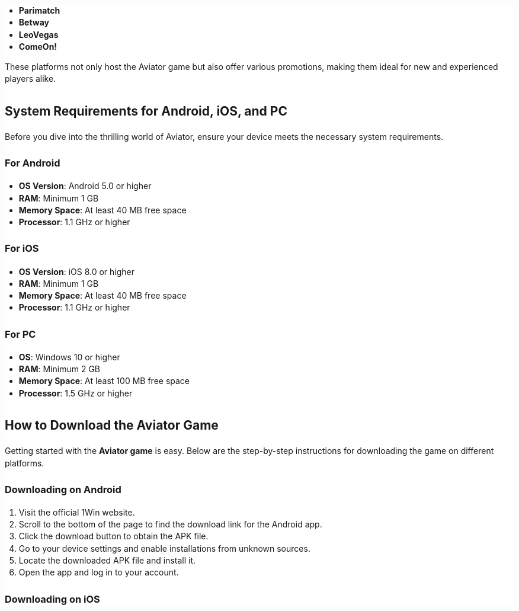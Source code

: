 -   **Parimatch**
-   **Betway**
-   **LeoVegas**
-   **ComeOn!**

These platforms not only host the Aviator game but also offer various
promotions, making them ideal for new and experienced players alike.

## System Requirements for Android, iOS, and PC

Before you dive into the thrilling world of Aviator, ensure your device
meets the necessary system requirements.

### For Android

-   **OS Version**: Android 5.0 or higher
-   **RAM**: Minimum 1 GB
-   **Memory Space**: At least 40 MB free space
-   **Processor**: 1.1 GHz or higher

### For iOS

-   **OS Version**: iOS 8.0 or higher
-   **RAM**: Minimum 1 GB
-   **Memory Space**: At least 40 MB free space
-   **Processor**: 1.1 GHz or higher

### For PC

-   **OS**: Windows 10 or higher
-   **RAM**: Minimum 2 GB
-   **Memory Space**: At least 100 MB free space
-   **Processor**: 1.5 GHz or higher

## How to Download the Aviator Game

Getting started with the **Aviator game** is easy. Below are the
step-by-step instructions for downloading the game on different
platforms.

### Downloading on Android

1.  Visit the official 1Win website.
2.  Scroll to the bottom of the page to find the download link for the
    Android app.
3.  Click the download button to obtain the APK file.
4.  Go to your device settings and enable installations from unknown
    sources.
5.  Locate the downloaded APK file and install it.
6.  Open the app and log in to your account.

### Downloading on iOS
